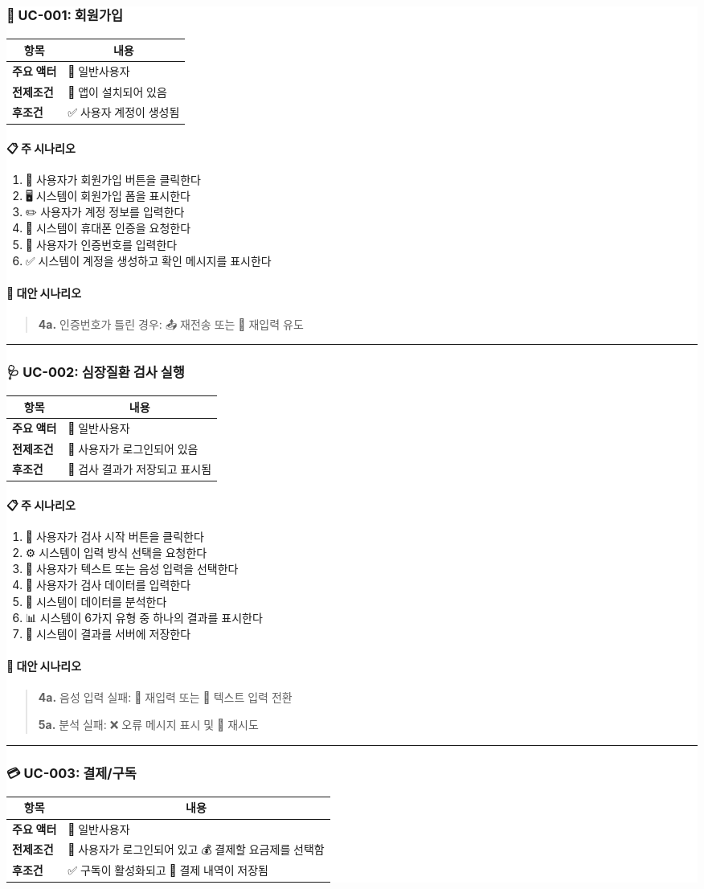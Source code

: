 ### 🔐 UC-001: 회원가입

| 항목 | 내용 |
|------|------|
| **주요 액터** | 👤 일반사용자 |
| **전제조건** | 📱 앱이 설치되어 있음 |
| **후조건** | ✅ 사용자 계정이 생성됨 |

#### 📋 주 시나리오
1. 👤 사용자가 회원가입 버튼을 클릭한다
2. 🖥️ 시스템이 회원가입 폼을 표시한다
3. ✏️ 사용자가 계정 정보를 입력한다
4. 📱 시스템이 휴대폰 인증을 요청한다
5. 🔢 사용자가 인증번호를 입력한다
6. ✅ 시스템이 계정을 생성하고 확인 메시지를 표시한다

#### 🔀 대안 시나리오
> **4a.** 인증번호가 틀린 경우: 📤 재전송 또는 🔄 재입력 유도

---

### 🩺 UC-002: 심장질환 검사 실행

| 항목 | 내용 |
|------|------|
| **주요 액터** | 👤 일반사용자 |
| **전제조건** | 🔑 사용자가 로그인되어 있음 |
| **후조건** | 💾 검사 결과가 저장되고 표시됨 |

#### 📋 주 시나리오
1. 🔘 사용자가 검사 시작 버튼을 클릭한다
2. ⚙️ 시스템이 입력 방식 선택을 요청한다
3. 🎯 사용자가 텍스트 또는 음성 입력을 선택한다
4. 📝 사용자가 검사 데이터를 입력한다
5. 🤖 시스템이 데이터를 분석한다
6. 📊 시스템이 6가지 유형 중 하나의 결과를 표시한다
7. 💾 시스템이 결과를 서버에 저장한다

#### 🔀 대안 시나리오
> **4a.** 음성 입력 실패: 🔄 재입력 또는 📝 텍스트 입력 전환
>
> **5a.** 분석 실패: ❌ 오류 메시지 표시 및 🔄 재시도

---

### 💳 UC-003: 결제/구독

| 항목 | 내용 |
|------|------|
| **주요 액터** | 👤 일반사용자 |
| **전제조건** | 🔑 사용자가 로그인되어 있고 💰 결제할 요금제를 선택함 |
| **후조건** | ✅ 구독이 활성화되고 💾 결제 내역이 저장됨 |
